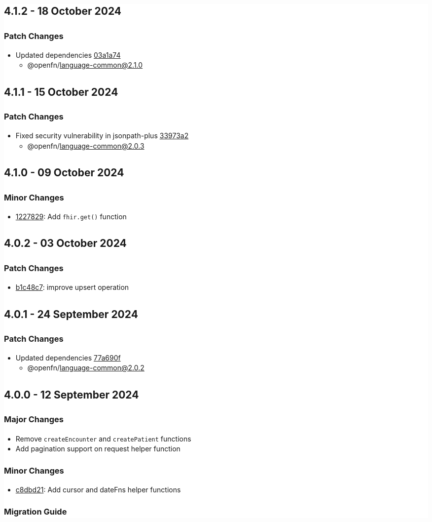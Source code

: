 ## 4.1.2 - 18 October 2024

### Patch Changes

- Updated dependencies [03a1a74](https://github.com/OpenFn/adaptors/commit/03a1a74)
  - @openfn/language-common@2.1.0

## 4.1.1 - 15 October 2024

### Patch Changes

- Fixed security vulnerability in jsonpath-plus [33973a2](https://github.com/OpenFn/adaptors/commit/33973a2)
  - @openfn/language-common@2.0.3

## 4.1.0 - 09 October 2024

### Minor Changes

- [1227829](https://github.com/OpenFn/adaptors/commit/1227829): Add `fhir.get()` function

## 4.0.2 - 03 October 2024

### Patch Changes

- [b1c48c7](https://github.com/OpenFn/adaptors/commit/b1c48c7): improve upsert operation

## 4.0.1 - 24 September 2024

### Patch Changes

- Updated dependencies [77a690f](https://github.com/OpenFn/adaptors/commit/77a690f)
  - @openfn/language-common@2.0.2

## 4.0.0 - 12 September 2024

### Major Changes

- Remove `createEncounter` and `createPatient` functions
- Add pagination support on request helper function

### Minor Changes

- [c8dbd21](https://github.com/OpenFn/adaptors/commit/c8dbd21): Add cursor and dateFns helper functions

### Migration Guide
